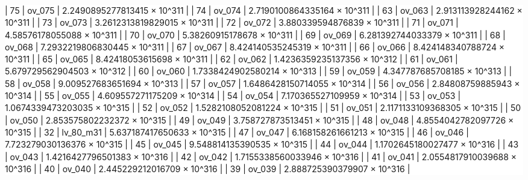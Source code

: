 | 75 | ov_075 | 2.2490895277813415 × 10^311 |
| 74 | ov_074 | 2.7190100864335164 × 10^311 |
| 63 | ov_063 | 2.913113928244162 × 10^311 |
| 73 | ov_073 | 3.2612313819829015 × 10^311 |
| 72 | ov_072 | 3.880339594876839 × 10^311 |
| 71 | ov_071 | 4.58576178055088 × 10^311 |
| 70 | ov_070 | 5.38260915178678 × 10^311 |
| 69 | ov_069 | 6.281392744033379 × 10^311 |
| 68 | ov_068 | 7.2932219806830445 × 10^311 |
| 67 | ov_067 | 8.424140535245319 × 10^311 |
| 66 | ov_066 | 8.424148340788724 × 10^311 |
| 65 | ov_065 | 8.42418053615698 × 10^311 |
| 62 | ov_062 | 1.4236359235137356 × 10^312 |
| 61 | ov_061 | 5.679729562904503 × 10^312 |
| 60 | ov_060 | 1.7338424902580214 × 10^313 |
| 59 | ov_059 | 4.347787685708185 × 10^313 |
| 58 | ov_058 | 9.009527683651694 × 10^313 |
| 57 | ov_057 | 1.6486428150714055 × 10^314 |
| 56 | ov_056 | 2.84808759885943 × 10^314 |
| 55 | ov_055 | 4.609557271175209 × 10^314 |
| 54 | ov_054 | 7.170365527109959 × 10^314 |
| 53 | ov_053 | 1.0674339473203035 × 10^315 |
| 52 | ov_052 | 1.5282108052081224 × 10^315 |
| 51 | ov_051 | 2.1171133109368305 × 10^315 |
| 50 | ov_050 | 2.853575802232372 × 10^315 |
| 49 | ov_049 | 3.758727873513451 × 10^315 |
| 48 | ov_048 | 4.8554042782097726 × 10^315 |
| 32 | lv_80_m31 | 5.637187417650633 × 10^315 |
| 47 | ov_047 | 6.168158261661213 × 10^315 |
| 46 | ov_046 | 7.723279030136376 × 10^315 |
| 45 | ov_045 | 9.548814135390535 × 10^315 |
| 44 | ov_044 | 1.1702645180027477 × 10^316 |
| 43 | ov_043 | 1.4216427796501383 × 10^316 |
| 42 | ov_042 | 1.7155338560033946 × 10^316 |
| 41 | ov_041 | 2.0554817910039688 × 10^316 |
| 40 | ov_040 | 2.445229212016709 × 10^316 |
| 39 | ov_039 | 2.888725390379907 × 10^316 |